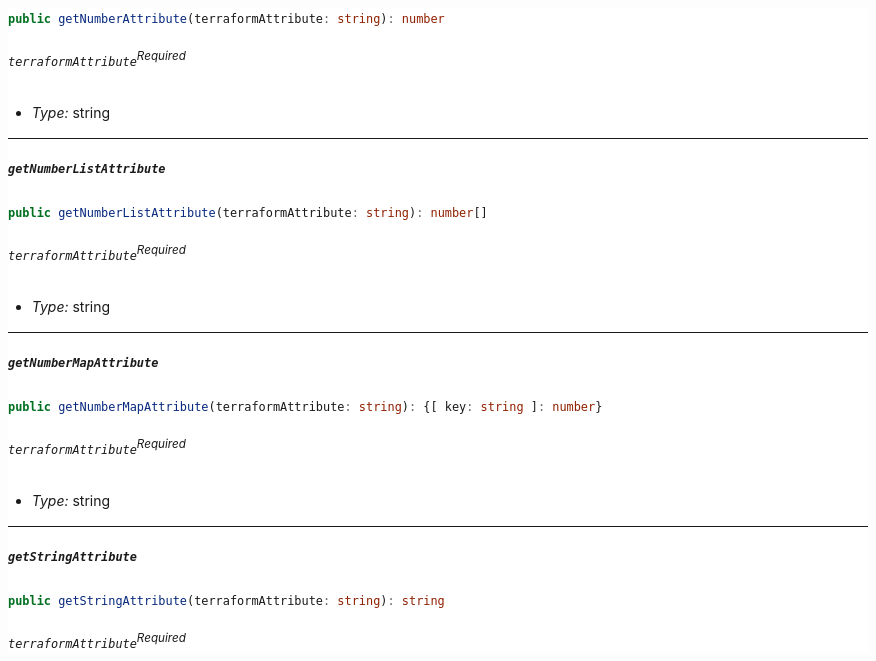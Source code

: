 ```typescript
public getNumberAttribute(terraformAttribute: string): number
```

###### `terraformAttribute`<sup>Required</sup> <a name="terraformAttribute" id="@cdktf/provider-cloudflare.workflow.WorkflowInstancesOutputReference.getNumberAttribute.parameter.terraformAttribute"></a>

- *Type:* string

---

##### `getNumberListAttribute` <a name="getNumberListAttribute" id="@cdktf/provider-cloudflare.workflow.WorkflowInstancesOutputReference.getNumberListAttribute"></a>

```typescript
public getNumberListAttribute(terraformAttribute: string): number[]
```

###### `terraformAttribute`<sup>Required</sup> <a name="terraformAttribute" id="@cdktf/provider-cloudflare.workflow.WorkflowInstancesOutputReference.getNumberListAttribute.parameter.terraformAttribute"></a>

- *Type:* string

---

##### `getNumberMapAttribute` <a name="getNumberMapAttribute" id="@cdktf/provider-cloudflare.workflow.WorkflowInstancesOutputReference.getNumberMapAttribute"></a>

```typescript
public getNumberMapAttribute(terraformAttribute: string): {[ key: string ]: number}
```

###### `terraformAttribute`<sup>Required</sup> <a name="terraformAttribute" id="@cdktf/provider-cloudflare.workflow.WorkflowInstancesOutputReference.getNumberMapAttribute.parameter.terraformAttribute"></a>

- *Type:* string

---

##### `getStringAttribute` <a name="getStringAttribute" id="@cdktf/provider-cloudflare.workflow.WorkflowInstancesOutputReference.getStringAttribute"></a>

```typescript
public getStringAttribute(terraformAttribute: string): string
```

###### `terraformAttribute`<sup>Required</sup> <a name="terraformAttribute" id="@cdktf/provider-cloudflare.workflow.WorkflowInstancesOutputReference.getStringAttribute.parameter.terraformAttribute"></a>
